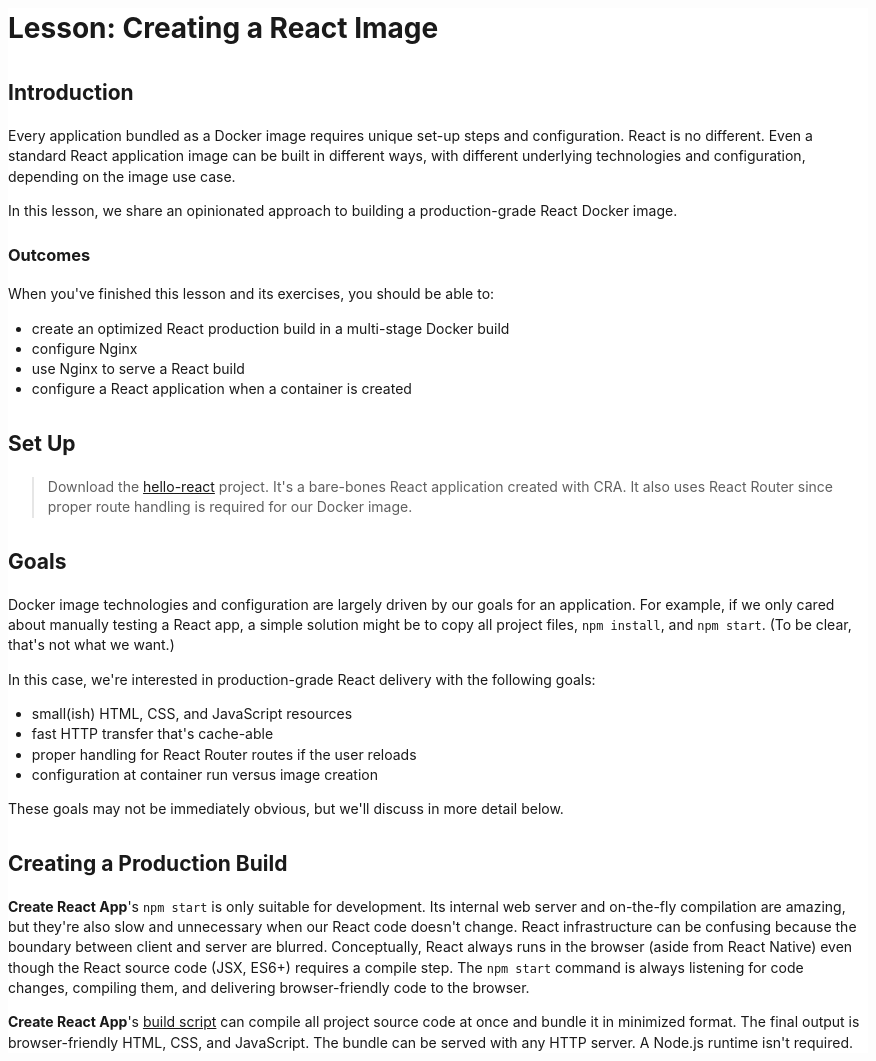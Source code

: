 # Lesson: Creating a React Image

## Introduction

Every application bundled as a Docker image requires unique set-up steps and configuration. React is no different. Even a standard React application image can be built in different ways, with different underlying technologies and configuration, depending on the image use case.

In this lesson, we share an opinionated approach to building a production-grade React Docker image.

### Outcomes

When you've finished this lesson and its exercises, you should be able to:
- create an optimized React production build in a multi-stage Docker build
- configure Nginx
- use Nginx to serve a React build
- configure a React application when a container is created

## Set Up
<blockquote class="icon-block-file-download">
Download the <a href="assets/hello-react.zip" download>hello-react</a> project. It's a bare-bones React application created with CRA. It also uses React Router since proper route handling is required for our Docker image.
</blockquote>

## Goals

Docker image technologies and configuration are largely driven by our goals for an application. For example, if we only cared about manually testing a React app, a simple solution might be to copy all project files, `npm install`, and `npm start`. (To be clear, that's not what we want.)

In this case, we're interested in production-grade React delivery with the following goals:

- small(ish) HTML, CSS, and JavaScript resources
- fast HTTP transfer that's cache-able
- proper handling for React Router routes if the user reloads
- configuration at container run versus image creation

These goals may not be immediately obvious, but we'll discuss in more detail below.

## Creating a Production Build

**Create React App**'s `npm start` is only suitable for development. Its internal web server and on-the-fly compilation are amazing, but they're also slow and unnecessary when our React code doesn't change. React infrastructure can be confusing because the boundary between client and server are blurred. Conceptually, React always runs in the browser (aside from React Native) even though the React source code (JSX, ES6+) requires a compile step. The `npm start` command is always listening for code changes, compiling them, and delivering browser-friendly code to the browser.

**Create React App**'s [build script](https://create-react-app.dev/docs/production-build) can compile all project source code at once and bundle it in minimized format. The final output is browser-friendly HTML, CSS, and JavaScript. The bundle can be served with any HTTP server. A Node.js runtime isn't required.
